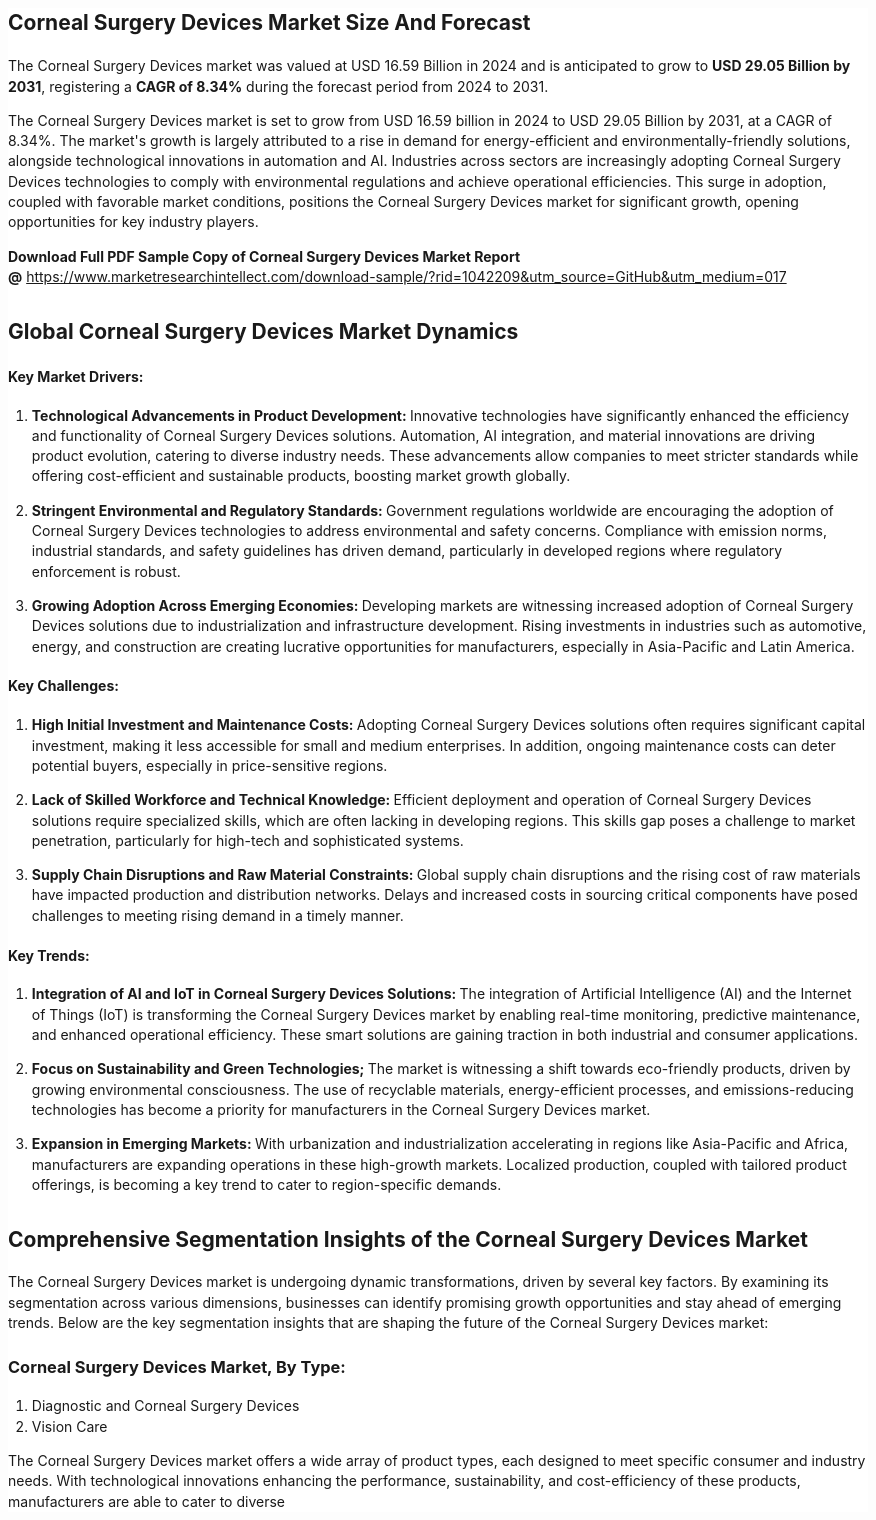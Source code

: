 <h2>Corneal Surgery Devices Market Size And Forecast</h2><p>The Corneal Surgery Devices market was valued at USD 16.59 Billion in 2024 and is anticipated to grow to <strong>USD 29.05 Billion by 2031</strong>, registering a <strong>CAGR of 8.34%</strong> during the forecast period from 2024 to 2031.</p><p>The Corneal Surgery Devices market is set to grow from USD 16.59 billion in 2024 to USD 29.05 Billion by 2031, at a CAGR of 8.34%. The market's growth is largely attributed to a rise in demand for energy-efficient and environmentally-friendly solutions, alongside technological innovations in automation and AI. Industries across sectors are increasingly adopting Corneal Surgery Devices technologies to comply with environmental regulations and achieve operational efficiencies. This surge in adoption, coupled with favorable market conditions, positions the Corneal Surgery Devices market for significant growth, opening opportunities for key industry players.</p><p><strong>Download Full PDF Sample Copy of Corneal Surgery Devices Market Report @</strong>&nbsp;<a href="https://www.marketresearchintellect.com/download-sample/?rid=1042209&amp;utm_source=GitHub&amp;utm_medium=017">https://www.marketresearchintellect.com/download-sample/?rid=1042209&amp;utm_source=GitHub&amp;utm_medium=017</a></p><h2>Global Corneal Surgery Devices Market Dynamics</h2><h4><strong>Key Market Drivers:</strong></h4><ol><li><p><strong>Technological Advancements in Product Development:&nbsp;</strong>Innovative technologies have significantly enhanced the efficiency and functionality of Corneal Surgery Devices solutions. Automation, AI integration, and material innovations are driving product evolution, catering to diverse industry needs. These advancements allow companies to meet stricter standards while offering cost-efficient and sustainable products, boosting market growth globally.</p></li><li><p><strong>Stringent Environmental and Regulatory Standards:&nbsp;</strong>Government regulations worldwide are encouraging the adoption of Corneal Surgery Devices technologies to address environmental and safety concerns. Compliance with emission norms, industrial standards, and safety guidelines has driven demand, particularly in developed regions where regulatory enforcement is robust.</p></li><li><p><strong>Growing Adoption Across Emerging Economies:&nbsp;</strong>Developing markets are witnessing increased adoption of Corneal Surgery Devices solutions due to industrialization and infrastructure development. Rising investments in industries such as automotive, energy, and construction are creating lucrative opportunities for manufacturers, especially in Asia-Pacific and Latin America.</p></li></ol><h4><strong>Key Challenges:</strong></h4><ol><li><p><strong>High Initial Investment and Maintenance Costs:&nbsp;</strong>Adopting Corneal Surgery Devices solutions often requires significant capital investment, making it less accessible for small and medium enterprises. In addition, ongoing maintenance costs can deter potential buyers, especially in price-sensitive regions.</p></li><li><p><strong>Lack of Skilled Workforce and Technical Knowledge:&nbsp;</strong>Efficient deployment and operation of Corneal Surgery Devices solutions require specialized skills, which are often lacking in developing regions. This skills gap poses a challenge to market penetration, particularly for high-tech and sophisticated systems.</p></li><li><p><strong>Supply Chain Disruptions and Raw Material Constraints:&nbsp;</strong>Global supply chain disruptions and the rising cost of raw materials have impacted production and distribution networks. Delays and increased costs in sourcing critical components have posed challenges to meeting rising demand in a timely manner.</p></li></ol><h4><strong>Key Trends:</strong></h4><ol><li><p><strong>Integration of AI and IoT in Corneal Surgery Devices Solutions:&nbsp;</strong>The integration of Artificial Intelligence (AI) and the Internet of Things (IoT) is transforming the Corneal Surgery Devices market by enabling real-time monitoring, predictive maintenance, and enhanced operational efficiency. These smart solutions are gaining traction in both industrial and consumer applications.</p></li><li><p><strong>Focus on Sustainability and Green Technologies;&nbsp;</strong>The market is witnessing a shift towards eco-friendly products, driven by growing environmental consciousness. The use of recyclable materials, energy-efficient processes, and emissions-reducing technologies has become a priority for manufacturers in the Corneal Surgery Devices market.</p></li><li><p><strong>Expansion in Emerging Markets:&nbsp;</strong>With urbanization and industrialization accelerating in regions like Asia-Pacific and Africa, manufacturers are expanding operations in these high-growth markets. Localized production, coupled with tailored product offerings, is becoming a key trend to cater to region-specific demands.</p></li></ol><div class="article-main__content" data-test-id="publishing-text-block"><h2>Comprehensive Segmentation Insights of the Corneal Surgery Devices Market</h2><p>The Corneal Surgery Devices market is undergoing dynamic transformations, driven by several key factors. By examining its segmentation across various dimensions, businesses can identify promising growth opportunities and stay ahead of emerging trends. Below are the key segmentation insights that are shaping the future of the Corneal Surgery Devices market:</p><h3><strong>Corneal Surgery Devices Market, By Type:<br /></strong></h3><ol><li>Diagnostic and Corneal Surgery Devices<li> Vision Care</li></ol><p>The Corneal Surgery Devices market offers a wide array of product types, each designed to meet specific consumer and industry needs. With technological innovations enhancing the performance, sustainability, and cost-efficiency of these products, manufacturers are able to cater to diverse